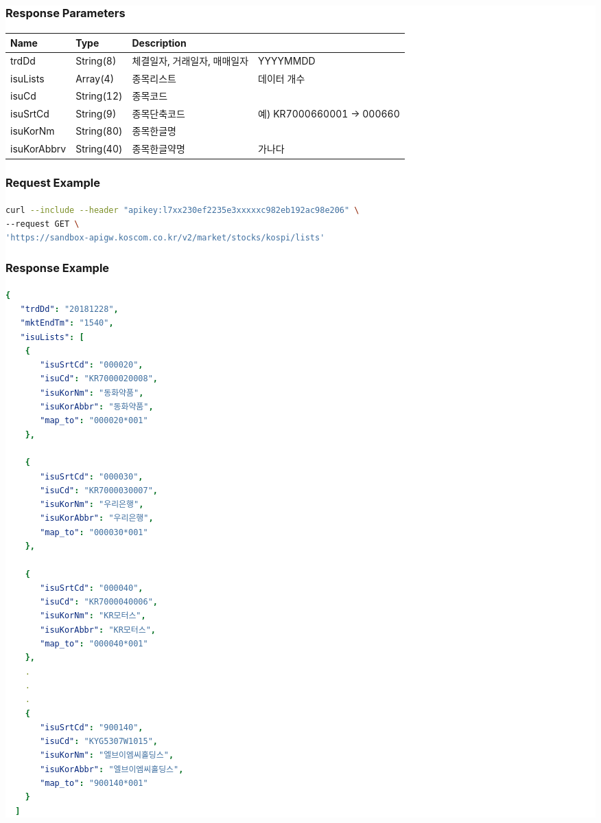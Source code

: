 ### Response Parameters

| **Name** | **Type** | **Description** |  |
| :--- | :--- | :--- | :--- |
| trdDd | String\(8\) | 체결일자, 거래일자, 매매일자 | YYYYMMDD |
| isuLists | Array\(4\) | 종목리스트 | 데이터 개수 |
| isuCd | String\(12\) | 종목코드 |  |
| isuSrtCd | String\(9\) | 종목단축코드 | 예\) KR7000660001 → 000660 |
| isuKorNm | String\(80\) | 종목한글명 |  |
| isuKorAbbrv | String\(40\) | 종목한글약명 | 가나다 |

### Request Example  <a id="request-body-example"></a>

```bash
curl --include --header "apikey:l7xx230ef2235e3xxxxxc982eb192ac98e206" \
--request GET \
'https://sandbox-apigw.koscom.co.kr/v2/market/stocks/kospi/lists'
```

### Response Example

```yaml
{
   "trdDd": "20181228",
   "mktEndTm": "1540",
   "isuLists": [ 
    {
       "isuSrtCd": "000020",
       "isuCd": "KR7000020008",
       "isuKorNm": "동화약품",
       "isuKorAbbr": "동화약품",
       "map_to": "000020*001" 
    },

    {
       "isuSrtCd": "000030",
       "isuCd": "KR7000030007",
       "isuKorNm": "우리은행",
       "isuKorAbbr": "우리은행",
       "map_to": "000030*001" 
    },

    {
       "isuSrtCd": "000040",
       "isuCd": "KR7000040006",
       "isuKorNm": "KR모터스",
       "isuKorAbbr": "KR모터스",
       "map_to": "000040*001" 
    },
    .
    .
    .
    {
       "isuSrtCd": "900140",
       "isuCd": "KYG5307W1015",
       "isuKorNm": "엘브이엠씨홀딩스",
       "isuKorAbbr": "엘브이엠씨홀딩스",
       "map_to": "900140*001" 
    } 
  ] 
```